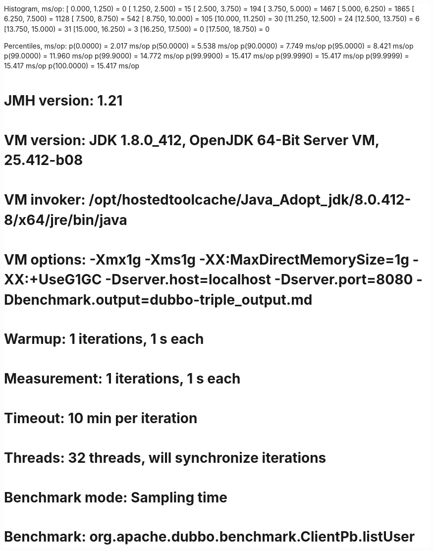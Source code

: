   Histogram, ms/op:
    [ 0.000,  1.250) = 0 
    [ 1.250,  2.500) = 15 
    [ 2.500,  3.750) = 194 
    [ 3.750,  5.000) = 1467 
    [ 5.000,  6.250) = 1865 
    [ 6.250,  7.500) = 1128 
    [ 7.500,  8.750) = 542 
    [ 8.750, 10.000) = 105 
    [10.000, 11.250) = 30 
    [11.250, 12.500) = 24 
    [12.500, 13.750) = 6 
    [13.750, 15.000) = 31 
    [15.000, 16.250) = 3 
    [16.250, 17.500) = 0 
    [17.500, 18.750) = 0 

  Percentiles, ms/op:
      p(0.0000) =      2.017 ms/op
     p(50.0000) =      5.538 ms/op
     p(90.0000) =      7.749 ms/op
     p(95.0000) =      8.421 ms/op
     p(99.0000) =     11.960 ms/op
     p(99.9000) =     14.772 ms/op
     p(99.9900) =     15.417 ms/op
     p(99.9990) =     15.417 ms/op
     p(99.9999) =     15.417 ms/op
    p(100.0000) =     15.417 ms/op


# JMH version: 1.21
# VM version: JDK 1.8.0_412, OpenJDK 64-Bit Server VM, 25.412-b08
# VM invoker: /opt/hostedtoolcache/Java_Adopt_jdk/8.0.412-8/x64/jre/bin/java
# VM options: -Xmx1g -Xms1g -XX:MaxDirectMemorySize=1g -XX:+UseG1GC -Dserver.host=localhost -Dserver.port=8080 -Dbenchmark.output=dubbo-triple_output.md
# Warmup: 1 iterations, 1 s each
# Measurement: 1 iterations, 1 s each
# Timeout: 10 min per iteration
# Threads: 32 threads, will synchronize iterations
# Benchmark mode: Sampling time
# Benchmark: org.apache.dubbo.benchmark.ClientPb.listUser
